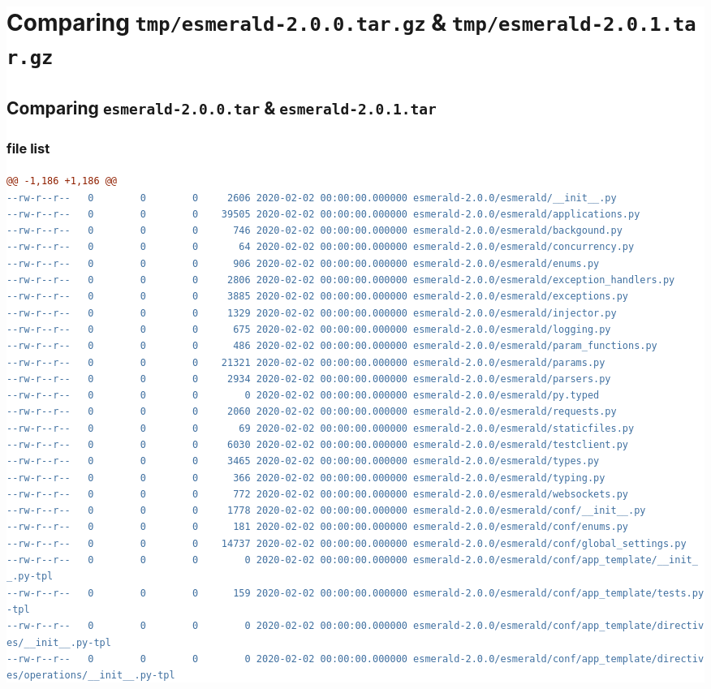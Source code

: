 # Comparing `tmp/esmerald-2.0.0.tar.gz` & `tmp/esmerald-2.0.1.tar.gz`

## Comparing `esmerald-2.0.0.tar` & `esmerald-2.0.1.tar`

### file list

```diff
@@ -1,186 +1,186 @@
--rw-r--r--   0        0        0     2606 2020-02-02 00:00:00.000000 esmerald-2.0.0/esmerald/__init__.py
--rw-r--r--   0        0        0    39505 2020-02-02 00:00:00.000000 esmerald-2.0.0/esmerald/applications.py
--rw-r--r--   0        0        0      746 2020-02-02 00:00:00.000000 esmerald-2.0.0/esmerald/backgound.py
--rw-r--r--   0        0        0       64 2020-02-02 00:00:00.000000 esmerald-2.0.0/esmerald/concurrency.py
--rw-r--r--   0        0        0      906 2020-02-02 00:00:00.000000 esmerald-2.0.0/esmerald/enums.py
--rw-r--r--   0        0        0     2806 2020-02-02 00:00:00.000000 esmerald-2.0.0/esmerald/exception_handlers.py
--rw-r--r--   0        0        0     3885 2020-02-02 00:00:00.000000 esmerald-2.0.0/esmerald/exceptions.py
--rw-r--r--   0        0        0     1329 2020-02-02 00:00:00.000000 esmerald-2.0.0/esmerald/injector.py
--rw-r--r--   0        0        0      675 2020-02-02 00:00:00.000000 esmerald-2.0.0/esmerald/logging.py
--rw-r--r--   0        0        0      486 2020-02-02 00:00:00.000000 esmerald-2.0.0/esmerald/param_functions.py
--rw-r--r--   0        0        0    21321 2020-02-02 00:00:00.000000 esmerald-2.0.0/esmerald/params.py
--rw-r--r--   0        0        0     2934 2020-02-02 00:00:00.000000 esmerald-2.0.0/esmerald/parsers.py
--rw-r--r--   0        0        0        0 2020-02-02 00:00:00.000000 esmerald-2.0.0/esmerald/py.typed
--rw-r--r--   0        0        0     2060 2020-02-02 00:00:00.000000 esmerald-2.0.0/esmerald/requests.py
--rw-r--r--   0        0        0       69 2020-02-02 00:00:00.000000 esmerald-2.0.0/esmerald/staticfiles.py
--rw-r--r--   0        0        0     6030 2020-02-02 00:00:00.000000 esmerald-2.0.0/esmerald/testclient.py
--rw-r--r--   0        0        0     3465 2020-02-02 00:00:00.000000 esmerald-2.0.0/esmerald/types.py
--rw-r--r--   0        0        0      366 2020-02-02 00:00:00.000000 esmerald-2.0.0/esmerald/typing.py
--rw-r--r--   0        0        0      772 2020-02-02 00:00:00.000000 esmerald-2.0.0/esmerald/websockets.py
--rw-r--r--   0        0        0     1778 2020-02-02 00:00:00.000000 esmerald-2.0.0/esmerald/conf/__init__.py
--rw-r--r--   0        0        0      181 2020-02-02 00:00:00.000000 esmerald-2.0.0/esmerald/conf/enums.py
--rw-r--r--   0        0        0    14737 2020-02-02 00:00:00.000000 esmerald-2.0.0/esmerald/conf/global_settings.py
--rw-r--r--   0        0        0        0 2020-02-02 00:00:00.000000 esmerald-2.0.0/esmerald/conf/app_template/__init__.py-tpl
--rw-r--r--   0        0        0      159 2020-02-02 00:00:00.000000 esmerald-2.0.0/esmerald/conf/app_template/tests.py-tpl
--rw-r--r--   0        0        0        0 2020-02-02 00:00:00.000000 esmerald-2.0.0/esmerald/conf/app_template/directives/__init__.py-tpl
--rw-r--r--   0        0        0        0 2020-02-02 00:00:00.000000 esmerald-2.0.0/esmerald/conf/app_template/directives/operations/__init__.py-tpl
```